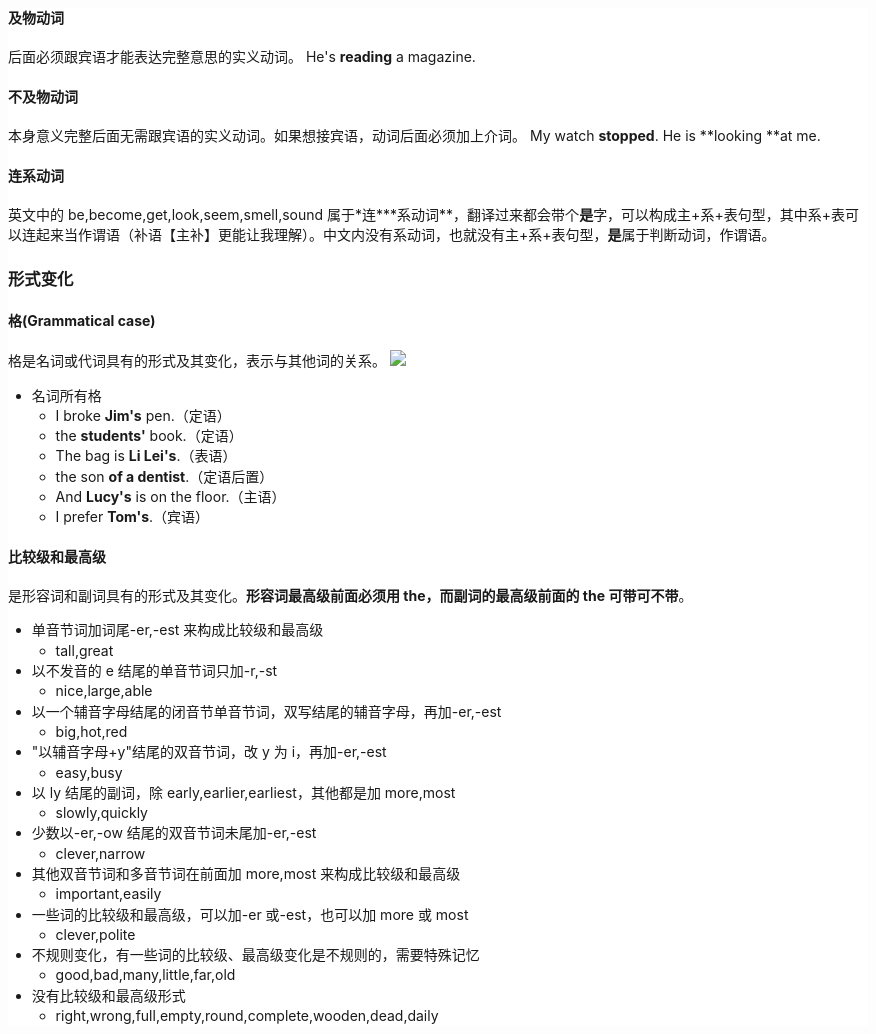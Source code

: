 #### 及物动词

后面必须跟宾语才能表达完整意思的实义动词。
He's **reading** a magazine.

#### 不及物动词

本身意义完整后面无需跟宾语的实义动词。如果想接宾语，动词后面必须加上介词。
My watch **stopped**.
He is **looking **at me.

#### 连系动词

英文中的 be,become,get,look,seem,smell,sound 属于\*连**\*系动词**，翻译过来都会带个**是**字，可以构成主+系+表句型，其中系+表可以连起来当作谓语（补语【主补】更能让我理解）。中文内没有系动词，也就没有主+系+表句型，**是**属于判断动词，作谓语。

### 形式变化

#### 格(Grammatical case)

格是名词或代词具有的形式及其变化，表示与其他词的关系。
![](https://cdn.nlark.com/yuque/0/2020/jpeg/467908/1609124056760-b97cccb2-432e-405c-8c2e-ba772752c5cd.jpeg)

- 名词所有格
  - I broke **Jim's** pen.（定语）
  - the **students'** book.（定语）
  - The bag is **Li Lei's**.（表语）
  - the son **of a dentist**.（定语后置）
  - And **Lucy's** is on the floor.（主语）
  - I prefer **Tom's**.（宾语）

#### 比较级和最高级

是形容词和副词具有的形式及其变化。**形容词最高级前面必须用 the，而副词的最高级前面的 the 可带可不带**。

- 单音节词加词尾-er,-est 来构成比较级和最高级
  - tall,great
- 以不发音的 e 结尾的单音节词只加-r,-st
  - nice,large,able
- 以一个辅音字母结尾的闭音节单音节词，双写结尾的辅音字母，再加-er,-est
  - big,hot,red
- "以辅音字母+y"结尾的双音节词，改 y 为 i，再加-er,-est
  - easy,busy
- 以 ly 结尾的副词，除 early,earlier,earliest，其他都是加 more,most
  - slowly,quickly
- 少数以-er,-ow 结尾的双音节词未尾加-er,-est
  - clever,narrow
- 其他双音节词和多音节词在前面加 more,most 来构成比较级和最高级
  - important,easily
- 一些词的比较级和最高级，可以加-er 或-est，也可以加 more 或 most
  - clever,polite
- 不规则变化，有一些词的比较级、最高级变化是不规则的，需要特殊记忆
  - good,bad,many,little,far,old
- 没有比较级和最高级形式
  - right,wrong,full,empty,round,complete,wooden,dead,daily
